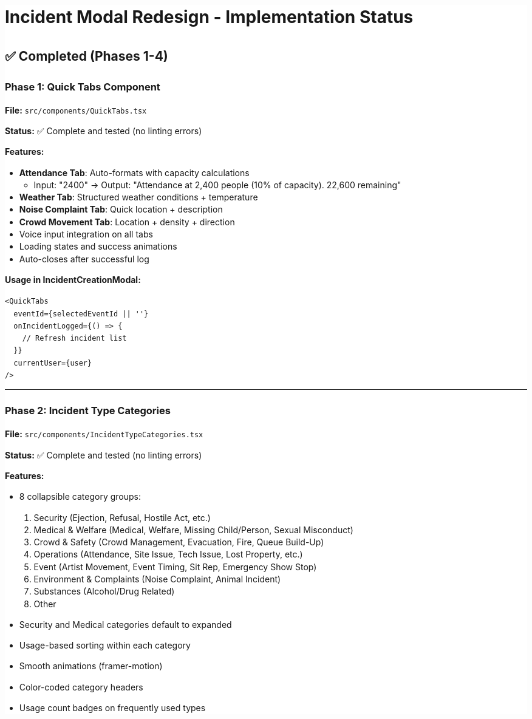 # Incident Modal Redesign - Implementation Status

## ✅ Completed (Phases 1-4)

### Phase 1: Quick Tabs Component
**File:** `src/components/QuickTabs.tsx`

**Status:** ✅ Complete and tested (no linting errors)

**Features:**
- **Attendance Tab**: Auto-formats with capacity calculations
  - Input: "2400" → Output: "Attendance at 2,400 people (10% of capacity). 22,600 remaining"
- **Weather Tab**: Structured weather conditions + temperature
- **Noise Complaint Tab**: Quick location + description
- **Crowd Movement Tab**: Location + density + direction
- Voice input integration on all tabs
- Loading states and success animations
- Auto-closes after successful log

**Usage in IncidentCreationModal:**
```tsx
<QuickTabs 
  eventId={selectedEventId || ''}
  onIncidentLogged={() => {
    // Refresh incident list
  }}
  currentUser={user}
/>
```

---

### Phase 2: Incident Type Categories
**File:** `src/components/IncidentTypeCategories.tsx`

**Status:** ✅ Complete and tested (no linting errors)

**Features:**
- 8 collapsible category groups:
  1. Security (Ejection, Refusal, Hostile Act, etc.)
  2. Medical & Welfare (Medical, Welfare, Missing Child/Person, Sexual Misconduct)
  3. Crowd & Safety (Crowd Management, Evacuation, Fire, Queue Build-Up)
  4. Operations (Attendance, Site Issue, Tech Issue, Lost Property, etc.)
  5. Event (Artist Movement, Event Timing, Sit Rep, Emergency Show Stop)
  6. Environment & Complaints (Noise Complaint, Animal Incident)
  7. Substances (Alcohol/Drug Related)
  8. Other

- Security and Medical categories default to expanded
- Usage-based sorting within each category
- Smooth animations (framer-motion)
- Color-coded category headers
- Usage count badges on frequently used types
